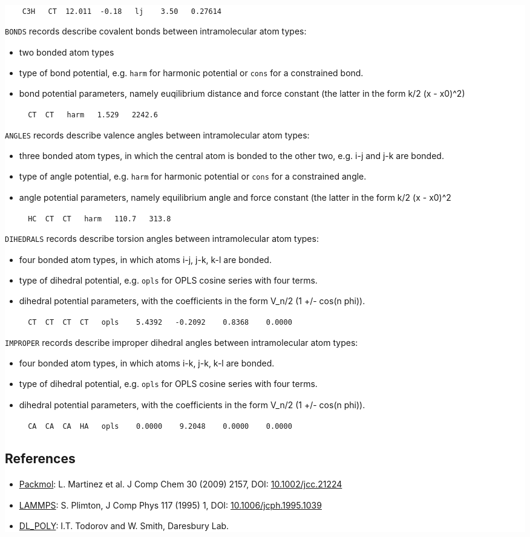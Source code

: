        C3H   CT  12.011  -0.18   lj    3.50   0.27614

`BONDS` records describe covalent bonds between intramolecular atom types:
- two bonded atom types
- type of bond potential, e.g. `harm` for harmonic potential or
  `cons` for a constrained bond.
- bond potential parameters, namely euqilibrium distance and force
  constant (the latter in the form k/2 (x - x0)^2)

        CT  CT   harm   1.529   2242.6

`ANGLES` records describe valence angles between intramolecular atom types:
- three bonded atom types, in which the central atom is bonded to the other
  two, e.g. i-j and j-k are bonded.
- type of angle potential, e.g. `harm` for harmonic potential or
  `cons` for a constrained angle.
- angle potential parameters, namely equilibrium angle and force
  constant (the latter in the form k/2 (x - x0)^2

        HC  CT  CT   harm   110.7   313.8

`DIHEDRALS` records describe torsion angles between intramolecular
atom types:
- four bonded atom types, in which atoms i-j, j-k, k-l are bonded.
- type of dihedral potential, e.g. `opls` for OPLS cosine series with
  four terms.
- dihedral potential parameters, with the coefficients in the form V_n/2
  (1 +/- cos(n phi)).

        CT  CT  CT  CT   opls    5.4392   -0.2092    0.8368    0.0000

`IMPROPER` records describe improper dihedral angles between
intramolecular atom types:
- four bonded atom types, in which atoms i-k, j-k, k-l are bonded.
- type of dihedral potential, e.g. `opls` for OPLS cosine series with
  four terms.
- dihedral potential parameters, with the coefficients in the form
  V_n/2 (1 +/- cos(n phi)).

        CA  CA  CA  HA   opls    0.0000    9.2048    0.0000    0.0000


References
----------

* [Packmol](http://www.ime.unicamp.br/~martinez/packmol/):
  L. Martinez et al. J Comp Chem 30 (2009) 2157, DOI:
  [10.1002/jcc.21224](http://dx.doi.org/10.1002/jcc.21224) 
  
* [LAMMPS](http://lammps.sandia.gov/): S. Plimton, J Comp Phys
  117 (1995) 1, DOI:
  [10.1006/jcph.1995.1039](http://dx.doi.org/10.1006/jcph.1995.1039)

* [DL_POLY](http://www.stfc.ac.uk/CSE/randd/ccg/software/DL_POLY/25526.aspx):
  I.T. Todorov and W. Smith, Daresbury Lab. 

